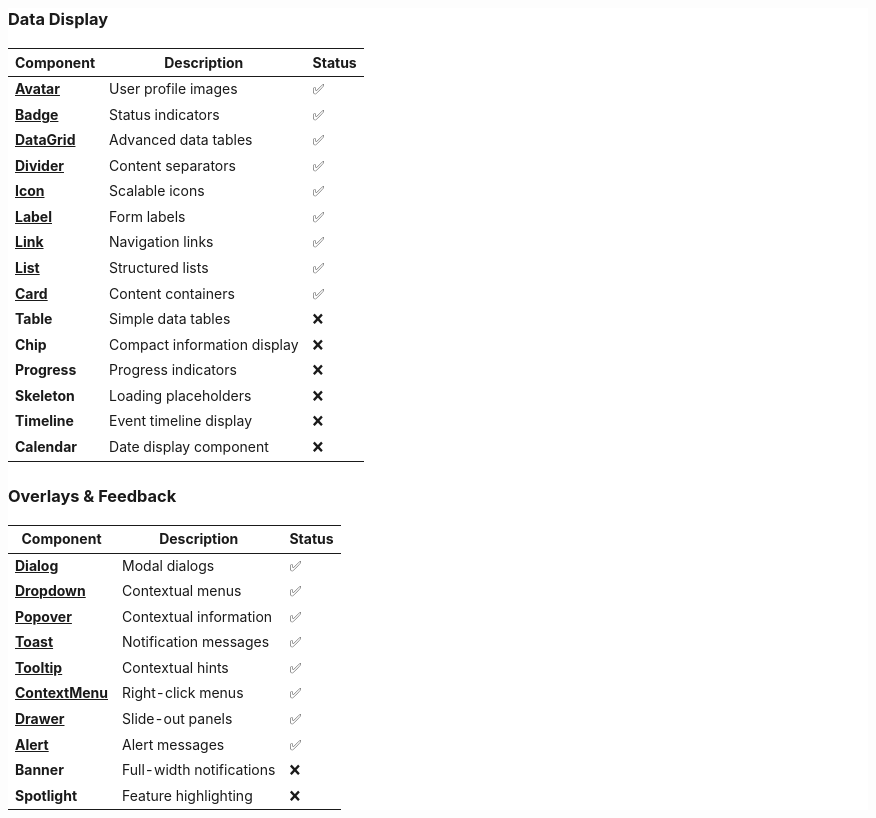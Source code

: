 ### Data Display

| Component                                   | Description                 | Status |
| ------------------------------------------- | --------------------------- | ------ |
| [**Avatar**](docs/components/avatar.md)     | User profile images         | ✅     |
| [**Badge**](docs/components/badge.md)       | Status indicators           | ✅     |
| [**DataGrid**](docs/components/datagrid.md) | Advanced data tables        | ✅     |
| [**Divider**](docs/components/divider.md)   | Content separators          | ✅     |
| [**Icon**](docs/components/icon.md)         | Scalable icons              | ✅     |
| [**Label**](docs/components/label.md)       | Form labels                 | ✅     |
| [**Link**](docs/components/link.md)         | Navigation links            | ✅     |
| [**List**](docs/components/list.md)         | Structured lists            | ✅     |
| [**Card**](docs/components/card.md)         | Content containers          | ✅     |
| **Table**                                   | Simple data tables          | ❌     |
| **Chip**                                    | Compact information display | ❌     |
| **Progress**                                | Progress indicators         | ❌     |
| **Skeleton**                                | Loading placeholders        | ❌     |
| **Timeline**                                | Event timeline display      | ❌     |
| **Calendar**                                | Date display component      | ❌     |

### Overlays & Feedback

| Component                                         | Description              | Status |
| ------------------------------------------------- | ------------------------ | ------ |
| [**Dialog**](docs/components/dialog.md)           | Modal dialogs            | ✅     |
| [**Dropdown**](docs/components/dropdown.md)       | Contextual menus         | ✅     |
| [**Popover**](docs/components/popover.md)         | Contextual information   | ✅     |
| [**Toast**](docs/components/toast.md)             | Notification messages    | ✅     |
| [**Tooltip**](docs/components/tooltip.md)         | Contextual hints         | ✅     |
| [**ContextMenu**](docs/components/contextmenu.md) | Right-click menus        | ✅     |
| [**Drawer**](docs/components/drawer.md)           | Slide-out panels         | ✅     |
| [**Alert**](docs/components/alert.md)             | Alert messages           | ✅     |
| **Banner**                                        | Full-width notifications | ❌     |
| **Spotlight**                                     | Feature highlighting     | ❌     |
